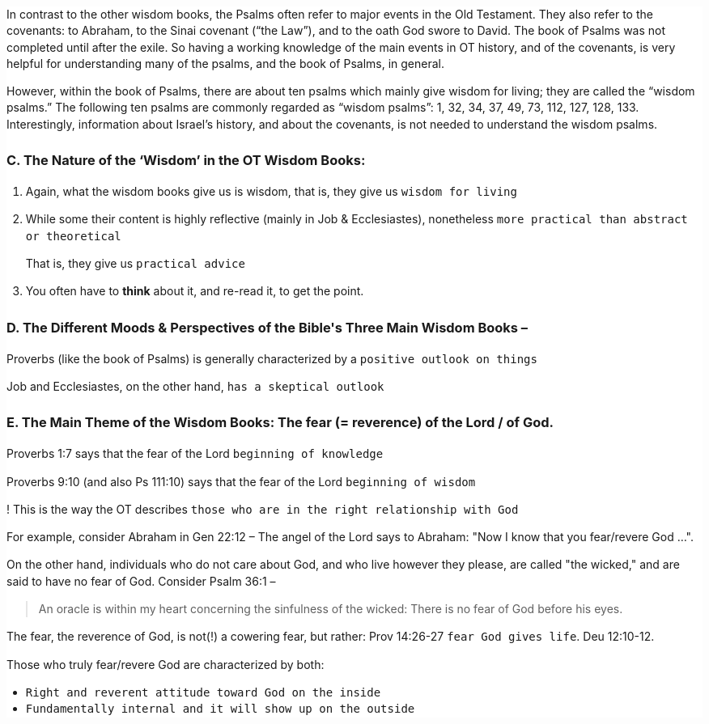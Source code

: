 In contrast to the other wisdom books, the Psalms often refer to major events in the Old Testament. They also refer to the covenants: to Abraham, to the Sinai covenant (“the Law”), and to the oath God swore to David. The book of Psalms was not completed until after the exile. So having a working knowledge of the main events in OT history, and of the covenants, is very helpful for understanding many of the psalms, and the book of Psalms, in general.

However, within the book of Psalms, there are about ten psalms which mainly give wisdom for living; they are called the “wisdom psalms.” The following ten psalms are commonly regarded as “wisdom psalms”: 1, 32, 34, 37, 49, 73, 112, 127, 128, 133. Interestingly, information about Israel’s history, and about the covenants, is not needed to understand the wisdom psalms.

### C. The Nature of the ‘Wisdom’ in the OT Wisdom Books:

1. Again, what the wisdom books give us is wisdom, that is, they give us <samp>wisdom for living</samp>

2. While some their content is highly reflective (mainly in Job & Ecclesiastes), nonetheless <samp>more practical than abstract or theoretical</samp>

   That is, they give us <samp>practical advice</samp>

3. You often have to **think** about it, and re-read it, to get the point.

### D. The Different Moods & Perspectives of the Bible's Three Main Wisdom Books –

Proverbs (like the book of Psalms) is generally characterized by a <samp>positive outlook on things</samp>

Job and Ecclesiastes, on the other hand, <samp>has a skeptical outlook</samp>

### E. The Main Theme of the Wisdom Books: The fear (= reverence) of the Lord / of God.

Proverbs 1:7 says that the fear of the Lord <samp>beginning of knowledge</samp>

Proverbs 9:10 (and also Ps 111:10) says that the fear of the Lord <samp>beginning of wisdom</samp>

! This is the way the OT describes <samp>those who are in the right relationship with God</samp>

For example, consider Abraham in Gen 22:12 – The angel of the Lord says to Abraham: "Now I know that you fear/revere God …".

On the other hand, individuals who do not care about God, and who live however they please, are called "the wicked," and are said to have no fear of God. Consider Psalm 36:1 –

> An oracle is within my heart concerning the sinfulness of the wicked: There is no fear of God before his eyes.

The fear, the reverence of God, is not(!) a cowering fear, but rather: Prov 14:26-27 <samp>fear God gives life</samp>.
Deu 12:10-12.

Those who truly fear/revere God are characterized by both:

* <samp>Right and reverent attitude toward God on the inside</samp>
* <samp>Fundamentally internal and it will show up on the outside</samp>
